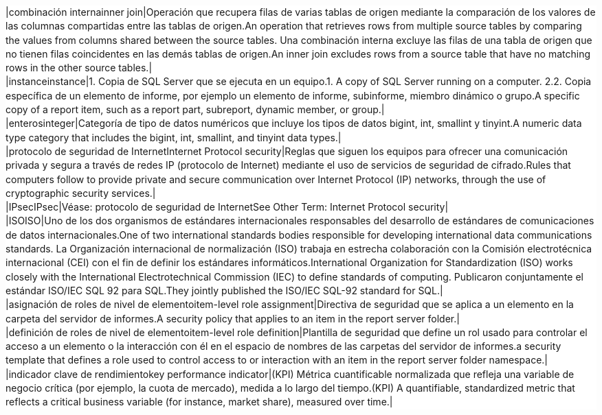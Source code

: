 |<span data-ttu-id="06bae-488">combinación interna</span><span class="sxs-lookup"><span data-stu-id="06bae-488">inner join</span></span>|<span data-ttu-id="06bae-489">Operación que recupera filas de varias tablas de origen mediante la comparación de los valores de las columnas compartidas entre las tablas de origen.</span><span class="sxs-lookup"><span data-stu-id="06bae-489">An operation that retrieves rows from multiple source tables by comparing the values from columns shared between the source tables.</span></span> <span data-ttu-id="06bae-490">Una combinación interna excluye las filas de una tabla de origen que no tienen filas coincidentes en las demás tablas de origen.</span><span class="sxs-lookup"><span data-stu-id="06bae-490">An inner join excludes rows from a source table that have no matching rows in the other source tables.</span></span>|  
|<span data-ttu-id="06bae-491">instance</span><span class="sxs-lookup"><span data-stu-id="06bae-491">instance</span></span>|<span data-ttu-id="06bae-492">1. Copia de SQL Server que se ejecuta en un equipo.</span><span class="sxs-lookup"><span data-stu-id="06bae-492">1. A copy of SQL Server running on a computer.</span></span> <span data-ttu-id="06bae-493">2.</span><span class="sxs-lookup"><span data-stu-id="06bae-493">2.</span></span> <span data-ttu-id="06bae-494">Copia específica de un elemento de informe, por ejemplo un elemento de informe, subinforme, miembro dinámico o grupo.</span><span class="sxs-lookup"><span data-stu-id="06bae-494">A specific copy of a report item, such as a report part, subreport, dynamic member, or group.</span></span>|  
|<span data-ttu-id="06bae-495">enteros</span><span class="sxs-lookup"><span data-stu-id="06bae-495">integer</span></span>|<span data-ttu-id="06bae-496">Categoría de tipo de datos numéricos que incluye los tipos de datos bigint, int, smallint y tinyint.</span><span class="sxs-lookup"><span data-stu-id="06bae-496">A numeric data type category that includes the bigint, int, smallint, and tinyint data types.</span></span>|  
|<span data-ttu-id="06bae-497">protocolo de seguridad de Internet</span><span class="sxs-lookup"><span data-stu-id="06bae-497">Internet Protocol security</span></span>|<span data-ttu-id="06bae-498">Reglas que siguen los equipos para ofrecer una comunicación privada y segura a través de redes IP (protocolo de Internet) mediante el uso de servicios de seguridad de cifrado.</span><span class="sxs-lookup"><span data-stu-id="06bae-498">Rules that computers follow to provide private and secure communication over Internet Protocol (IP) networks, through the use of cryptographic security services.</span></span>|  
|<span data-ttu-id="06bae-499">IPsec</span><span class="sxs-lookup"><span data-stu-id="06bae-499">IPsec</span></span>|<span data-ttu-id="06bae-500">Véase: protocolo de seguridad de Internet</span><span class="sxs-lookup"><span data-stu-id="06bae-500">See Other Term: Internet Protocol security</span></span>|  
|<span data-ttu-id="06bae-501">ISO</span><span class="sxs-lookup"><span data-stu-id="06bae-501">ISO</span></span>|<span data-ttu-id="06bae-502">Uno de los dos organismos de estándares internacionales responsables del desarrollo de estándares de comunicaciones de datos internacionales.</span><span class="sxs-lookup"><span data-stu-id="06bae-502">One of two international standards bodies responsible for developing international data communications standards.</span></span> <span data-ttu-id="06bae-503">La Organización internacional de normalización (ISO) trabaja en estrecha colaboración con la Comisión electrotécnica internacional (CEI) con el fin de definir los estándares informáticos.</span><span class="sxs-lookup"><span data-stu-id="06bae-503">International Organization for Standardization (ISO) works closely with the International Electrotechnical Commission (IEC) to define standards of computing.</span></span> <span data-ttu-id="06bae-504">Publicaron conjuntamente el estándar ISO/IEC SQL 92 para SQL.</span><span class="sxs-lookup"><span data-stu-id="06bae-504">They jointly published the ISO/IEC SQL-92 standard for SQL.</span></span>|  
|<span data-ttu-id="06bae-505">asignación de roles de nivel de elemento</span><span class="sxs-lookup"><span data-stu-id="06bae-505">item-level role assignment</span></span>|<span data-ttu-id="06bae-506">Directiva de seguridad que se aplica a un elemento en la carpeta del servidor de informes.</span><span class="sxs-lookup"><span data-stu-id="06bae-506">A security policy that applies to an item in the report server folder.</span></span>|  
|<span data-ttu-id="06bae-507">definición de roles de nivel de elemento</span><span class="sxs-lookup"><span data-stu-id="06bae-507">item-level role definition</span></span>|<span data-ttu-id="06bae-508">Plantilla de seguridad que define un rol usado para controlar el acceso a un elemento o la interacción con él en el espacio de nombres de las carpetas del servidor de informes.</span><span class="sxs-lookup"><span data-stu-id="06bae-508">a security template that defines a role used to control access to or interaction with an item in the report server folder namespace.</span></span>|  
|<span data-ttu-id="06bae-509">indicador clave de rendimiento</span><span class="sxs-lookup"><span data-stu-id="06bae-509">key performance indicator</span></span>|<span data-ttu-id="06bae-510">(KPI) Métrica cuantificable normalizada que refleja una variable de negocio crítica (por ejemplo, la cuota de mercado), medida a lo largo del tiempo.</span><span class="sxs-lookup"><span data-stu-id="06bae-510">(KPI) A quantifiable, standardized metric that reflects a critical business variable (for instance, market share), measured over time.</span></span>|  